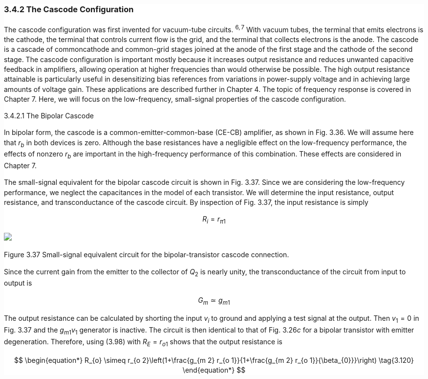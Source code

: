 ### 3.4.2 The Cascode Configuration

The cascode configuration was first invented for vacuum-tube circuits. ${ }^{6,7}$ With vacuum tubes, the terminal that emits electrons is the cathode, the terminal that controls current flow is the grid, and the terminal that collects electrons is the anode. The cascode is a cascade of commoncathode and common-grid stages joined at the anode of the first stage and the cathode of the second stage. The cascode configuration is important mostly because it increases output resistance and reduces unwanted capacitive feedback in amplifiers, allowing operation at higher frequencies than would otherwise be possible. The high output resistance attainable is particularly useful in desensitizing bias references from variations in power-supply voltage and in achieving large amounts of voltage gain. These applications are described further in Chapter 4. The topic of frequency response is covered in Chapter 7. Here, we will focus on the low-frequency, small-signal properties of the cascode configuration.

3.4.2.1 The Bipolar Cascode

In bipolar form, the cascode is a common-emitter-common-base (CE-CB) amplifier, as shown in Fig. 3.36. We will assume here that $r_{b}$ in both devices is zero. Although the base resistances have a negligible effect on the low-frequency performance, the effects of nonzero $r_{b}$ are important in the high-frequency performance of this combination. These effects are considered in Chapter 7.

The small-signal equivalent for the bipolar cascode circuit is shown in Fig. 3.37. Since we are considering the low-frequency performance, we neglect the capacitances in the model of each transistor. We will determine the input resistance, output resistance, and transconductance of the cascode circuit. By inspection of Fig. 3.37, the input resistance is simply

$$
\begin{equation*}
R_{i}=r_{\pi 1} \tag{3.118}
\end{equation*}
$$

![](https://cdn.mathpix.com/cropped/2024_11_07_85643e7a646b5485bea6g-006.jpg?height=851&width=1278&top_left_y=207&top_left_x=270)

Figure 3.37 Small-signal equivalent circuit for the bipolar-transistor cascode connection.

Since the current gain from the emitter to the collector of $Q_{2}$ is nearly unity, the transconductance of the circuit from input to output is

$$
\begin{equation*}
G_{m} \simeq g_{m 1} \tag{3.119}
\end{equation*}
$$

The output resistance can be calculated by shorting the input $v_{i}$ to ground and applying a test signal at the output. Then $v_{1}=0$ in Fig. 3.37 and the $g_{m 1} v_{1}$ generator is inactive. The circuit is then identical to that of Fig. $3.26 c$ for a bipolar transistor with emitter degeneration. Therefore, using (3.98) with $R_{E}=r_{o 1}$ shows that the output resistance is

$$
\begin{equation*}
R_{o} \simeq r_{o 2}\left(1+\frac{g_{m 2} r_{o 1}}{1+\frac{g_{m 2} r_{o 1}}{\beta_{0}}}\right) \tag{3.120}
\end{equation*}
$$
